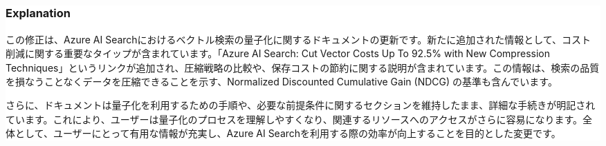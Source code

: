 ### Explanation
この修正は、Azure AI Searchにおけるベクトル検索の量子化に関するドキュメントの更新です。新たに追加された情報として、コスト削減に関する重要なタイップが含まれています。「Azure AI Search: Cut Vector Costs Up To 92.5% with New Compression Techniques」というリンクが追加され、圧縮戦略の比較や、保存コストの節約に関する説明が含まれています。この情報は、検索の品質を損なうことなくデータを圧縮できることを示す、Normalized Discounted Cumulative Gain (NDCG) の基準も含んでいます。

さらに、ドキュメントは量子化を利用するための手順や、必要な前提条件に関するセクションを維持したまま、詳細な手続きが明記されています。これにより、ユーザーは量子化のプロセスを理解しやすくなり、関連するリソースへのアクセスがさらに容易になります。全体として、ユーザーにとって有用な情報が充実し、Azure AI Searchを利用する際の効率が向上することを目的とした変更です。


